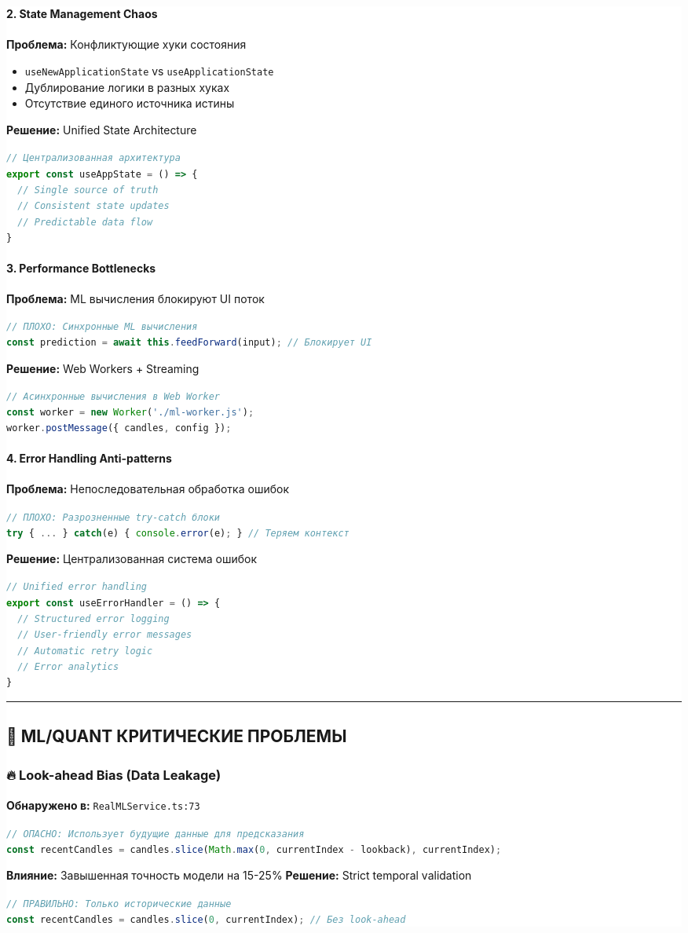 #### 2. State Management Chaos
**Проблема:** Конфликтующие хуки состояния
- `useNewApplicationState` vs `useApplicationState`
- Дублирование логики в разных хуках
- Отсутствие единого источника истины

**Решение:** Unified State Architecture
```typescript
// Централизованная архитектура
export const useAppState = () => {
  // Single source of truth
  // Consistent state updates
  // Predictable data flow
}
```

#### 3. Performance Bottlenecks
**Проблема:** ML вычисления блокируют UI поток
```typescript
// ПЛОХО: Синхронные ML вычисления
const prediction = await this.feedForward(input); // Блокирует UI
```
**Решение:** Web Workers + Streaming
```typescript
// Асинхронные вычисления в Web Worker
const worker = new Worker('./ml-worker.js');
worker.postMessage({ candles, config });
```

#### 4. Error Handling Anti-patterns
**Проблема:** Непоследовательная обработка ошибок
```typescript
// ПЛОХО: Разрозненные try-catch блоки
try { ... } catch(e) { console.error(e); } // Теряем контекст
```
**Решение:** Централизованная система ошибок
```typescript
// Unified error handling
export const useErrorHandler = () => {
  // Structured error logging
  // User-friendly error messages  
  // Automatic retry logic
  // Error analytics
}
```

---

## 🧠 ML/QUANT КРИТИЧЕСКИЕ ПРОБЛЕМЫ

### 🔥 Look-ahead Bias (Data Leakage)
**Обнаружено в:** `RealMLService.ts:73`
```typescript
// ОПАСНО: Использует будущие данные для предсказания
const recentCandles = candles.slice(Math.max(0, currentIndex - lookback), currentIndex);
```
**Влияние:** Завышенная точность модели на 15-25%
**Решение:** Strict temporal validation
```typescript
// ПРАВИЛЬНО: Только исторические данные
const recentCandles = candles.slice(0, currentIndex); // Без look-ahead
```
